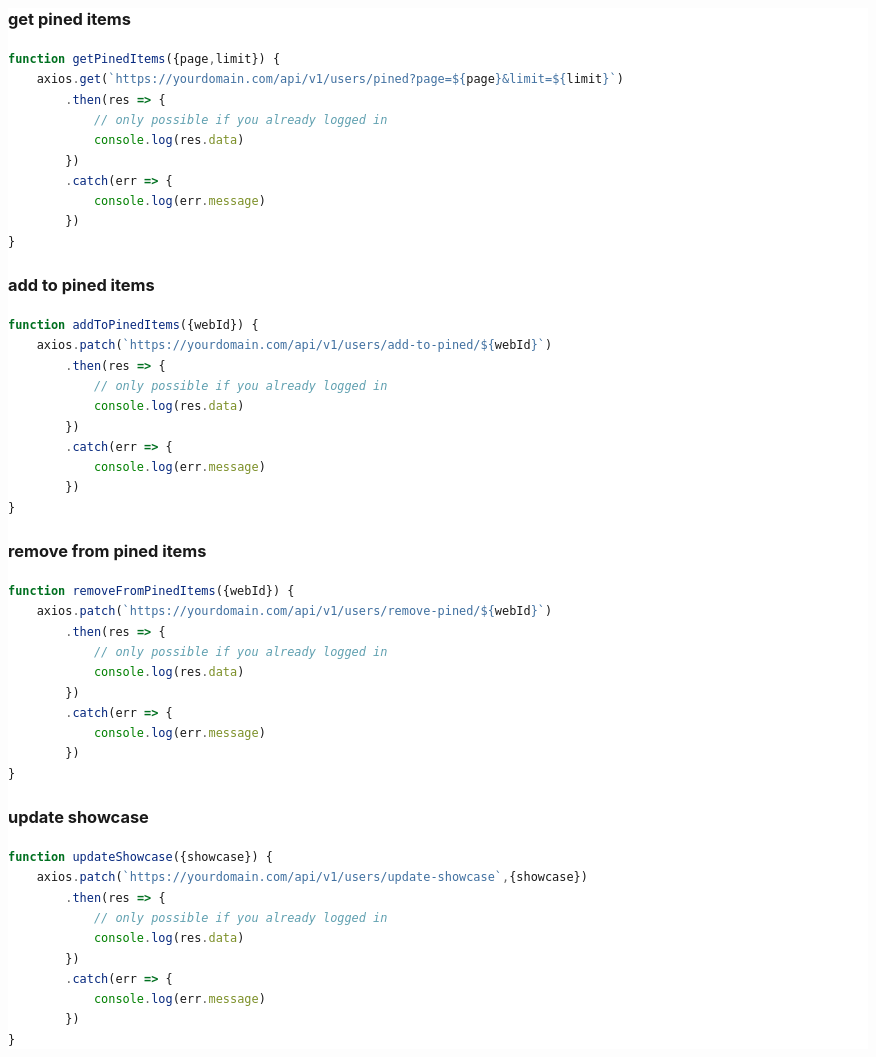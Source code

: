 ### get pined items

```js
function getPinedItems({page,limit}) {
    axios.get(`https://yourdomain.com/api/v1/users/pined?page=${page}&limit=${limit}`)
        .then(res => {
            // only possible if you already logged in
            console.log(res.data)
        })
        .catch(err => {
            console.log(err.message)
        })
}
```

### add to pined items

```js
function addToPinedItems({webId}) {
    axios.patch(`https://yourdomain.com/api/v1/users/add-to-pined/${webId}`)
        .then(res => {
            // only possible if you already logged in
            console.log(res.data)
        })
        .catch(err => {
            console.log(err.message)
        })
}
```

### remove from pined items

```js
function removeFromPinedItems({webId}) {
    axios.patch(`https://yourdomain.com/api/v1/users/remove-pined/${webId}`)
        .then(res => {
            // only possible if you already logged in
            console.log(res.data)
        })
        .catch(err => {
            console.log(err.message)
        })
}
```

### update showcase

```js
function updateShowcase({showcase}) {
    axios.patch(`https://yourdomain.com/api/v1/users/update-showcase`,{showcase})
        .then(res => {
            // only possible if you already logged in
            console.log(res.data)
        })
        .catch(err => {
            console.log(err.message)
        })
}
```
